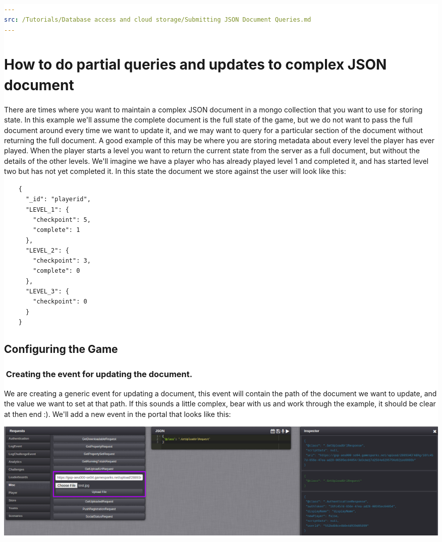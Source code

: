 ```yaml
---
src: /Tutorials/Database access and cloud storage/Submitting JSON Document Queries.md
---
```


# How to do partial queries and updates to complex JSON document

There are times where you want to maintain a complex JSON document in a mongo collection that you want to use for storing state. In this example we'll assume the complete document is the full state of the game, but we do not want to pass the full document around every time we want to update it, and we may want to query for a particular section of the document without returning the full document. A good example of this may be where you are storing metadata about every level the player has ever played. When the player starts a level you want to return the current state from the server as a full document, but without the details of the other levels. We'll imagine we have a player who has already played level 1 and completed it, and has started level two but has not yet completed it. In this state the document we store against the user will look like this:

```
    {
      "_id": "playerid",
      "LEVEL_1": {
        "checkpoint": 5,
        "complete": 1
      },
      "LEVEL_2": {
        "checkpoint": 3,
        "complete": 0
      },
      "LEVEL_3": {
        "checkpoint": 0
      }
    }
```

## Configuring the Game

###  Creating the event for updating the document.

We are creating a generic event for updating a document, this event will contain the path of the document we want to update, and the value we want to set at that path. If this sounds a little complex, bear with us and work through the example, it should be clear at then end :). We'll add a new event in the portal that looks like this:

![](img/Partial/1.png)
